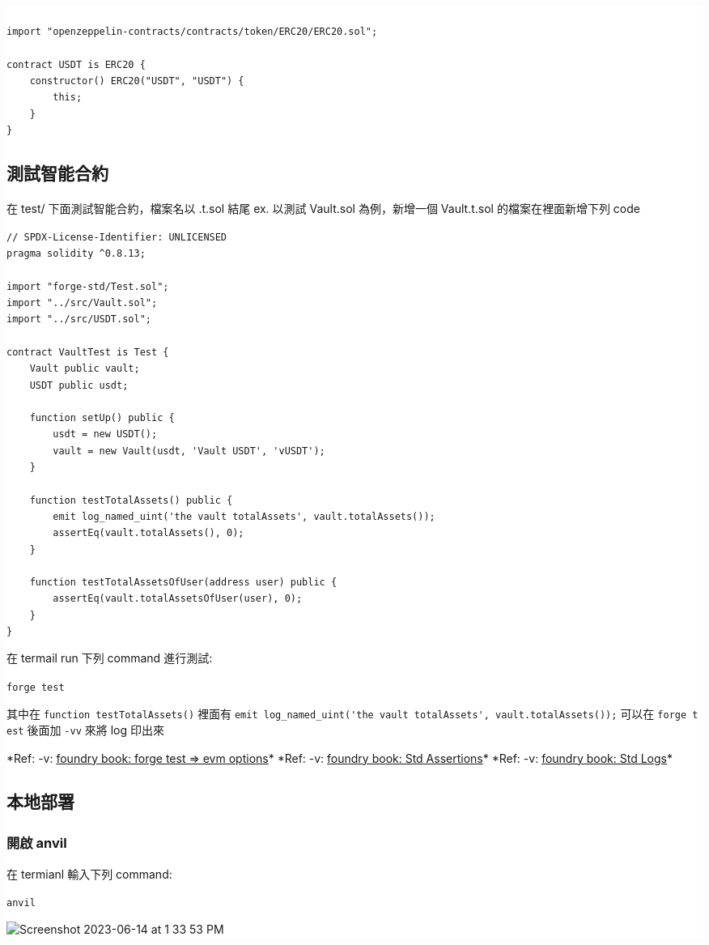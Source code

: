 ```solidity=

import "openzeppelin-contracts/contracts/token/ERC20/ERC20.sol";

contract USDT is ERC20 {
    constructor() ERC20("USDT", "USDT") {
        this;
    }
}
```
## 測試智能合約
在 test/ 下面測試智能合約，檔案名以 .t.sol 結尾
ex. 以測試 Vault.sol 為例，新增一個 Vault.t.sol 的檔案在裡面新增下列 code
```solidity=
// SPDX-License-Identifier: UNLICENSED
pragma solidity ^0.8.13;

import "forge-std/Test.sol";
import "../src/Vault.sol";
import "../src/USDT.sol";

contract VaultTest is Test {
    Vault public vault;
    USDT public usdt;

    function setUp() public {
        usdt = new USDT();
        vault = new Vault(usdt, 'Vault USDT', 'vUSDT');
    }

    function testTotalAssets() public {
        emit log_named_uint('the vault totalAssets', vault.totalAssets());
        assertEq(vault.totalAssets(), 0);
    }

    function testTotalAssetsOfUser(address user) public {
        assertEq(vault.totalAssetsOfUser(user), 0);
    }
}
```
在 termail run 下列 command 進行測試:
```sh=
forge test
``` 
其中在 `function testTotalAssets()` 裡面有 `emit log_named_uint('the vault totalAssets', vault.totalAssets());` 可以在 `forge test` 後面加 `-vv` 來將 log 印出來

\*Ref: -v: [foundry book: forge test => evm options](https://book.getfoundry.sh/reference/forge/forge-test#evm-options)*
\*Ref: -v: [foundry book: Std Assertions](https://book.getfoundry.sh/reference/forge-std/std-assertions)*
\*Ref: -v: [foundry book: Std Logs](https://book.getfoundry.sh/reference/forge-std/std-logs)*
## 本地部署
### 開啟 anvil
在 termianl 輸入下列 command:
```sh=
anvil
```
<img width="648" alt="Screenshot 2023-06-14 at 1 33 53 PM" src="https://github.com/CAFECA-IO/KnowledgeManagement/assets/17249354/6a4e14f6-d3c6-485f-890f-02f65500a25b">
